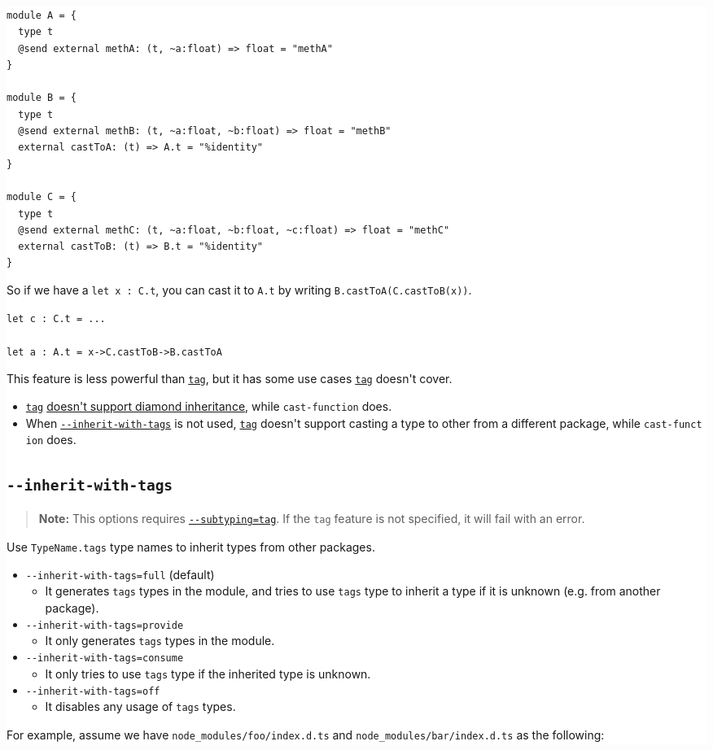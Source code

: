 ```rescript
module A = {
  type t
  @send external methA: (t, ~a:float) => float = "methA"
}

module B = {
  type t
  @send external methB: (t, ~a:float, ~b:float) => float = "methB"
  external castToA: (t) => A.t = "%identity"
}

module C = {
  type t
  @send external methC: (t, ~a:float, ~b:float, ~c:float) => float = "methC"
  external castToB: (t) => B.t = "%identity"
}
```

So if we have a `let x : C.t`, you can cast it to `A.t` by writing `B.castToA(C.castToB(x))`.

```rescript
let c : C.t = ...

let a : A.t = x->C.castToB->B.castToA
```

This feature is less powerful than [`tag`](#feature-tag), but it has some use cases [`tag`](#feature-tag) doesn't cover.

- [`tag`](#feature-tag) [doesn't support diamond inheritance](modeling_subtyping.md#phantom-types-with-row-polymorphism-polymorphic-variants), while `cast-function` does.
- When [`--inherit-with-tags`](#--inherit-with-tags) is not used, [`tag`](#feature-tag) doesn't support casting a type to other from a different package, while `cast-function` does.

## `--inherit-with-tags`

> **Note:** This options requires [`--subtyping=tag`](#feature-tag). If the `tag` feature is not specified, it will fail with an error.

Use `TypeName.tags` type names to inherit types from other packages.

- `--inherit-with-tags=full` (default)
  - It generates `tags` types in the module, and tries to use `tags` type to inherit a type if it is unknown (e.g. from another package).
- `--inherit-with-tags=provide`
  - It only generates `tags` types in the module.
- `--inherit-with-tags=consume`
  - It only tries to use `tags` type if the inherited type is unknown.
- `--inherit-with-tags=off`
  - It disables any usage of `tags` types.

For example, assume we have `node_modules/foo/index.d.ts` and `node_modules/bar/index.d.ts` as the following:
